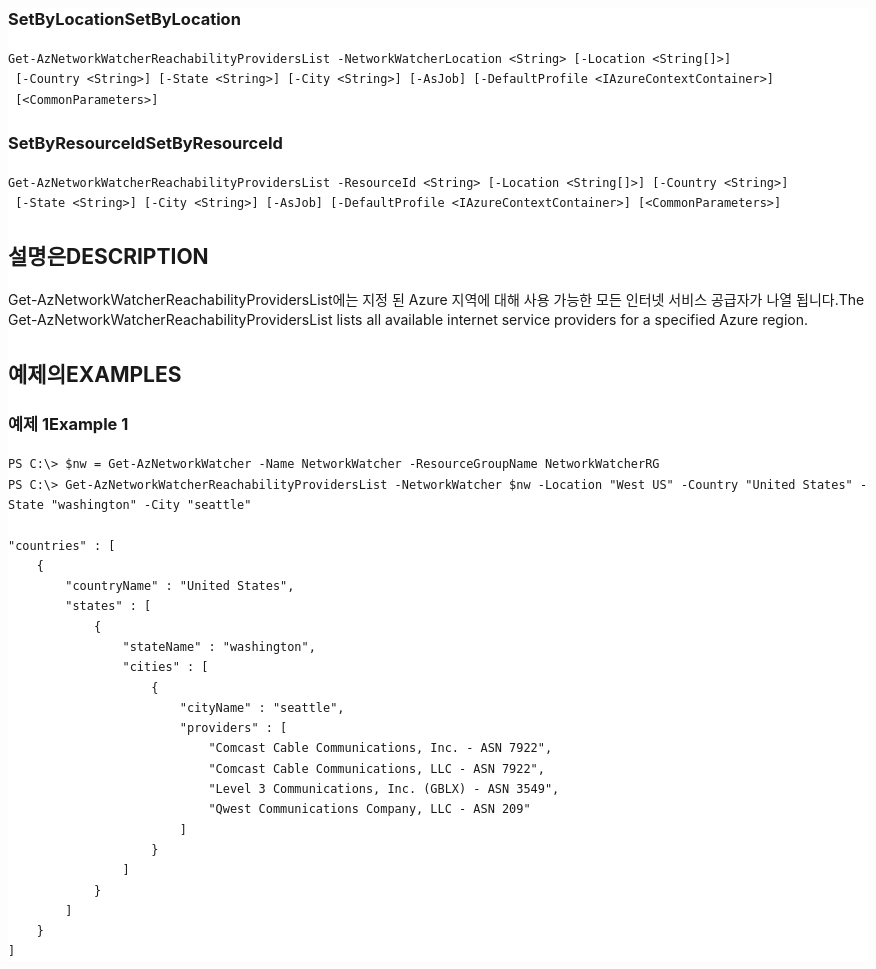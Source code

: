 ### <span data-ttu-id="4623d-107">SetByLocation</span><span class="sxs-lookup"><span data-stu-id="4623d-107">SetByLocation</span></span>
```
Get-AzNetworkWatcherReachabilityProvidersList -NetworkWatcherLocation <String> [-Location <String[]>]
 [-Country <String>] [-State <String>] [-City <String>] [-AsJob] [-DefaultProfile <IAzureContextContainer>]
 [<CommonParameters>]
```

### <span data-ttu-id="4623d-108">SetByResourceId</span><span class="sxs-lookup"><span data-stu-id="4623d-108">SetByResourceId</span></span>
```
Get-AzNetworkWatcherReachabilityProvidersList -ResourceId <String> [-Location <String[]>] [-Country <String>]
 [-State <String>] [-City <String>] [-AsJob] [-DefaultProfile <IAzureContextContainer>] [<CommonParameters>]
```

## <span data-ttu-id="4623d-109">설명은</span><span class="sxs-lookup"><span data-stu-id="4623d-109">DESCRIPTION</span></span>
<span data-ttu-id="4623d-110">Get-AzNetworkWatcherReachabilityProvidersList에는 지정 된 Azure 지역에 대해 사용 가능한 모든 인터넷 서비스 공급자가 나열 됩니다.</span><span class="sxs-lookup"><span data-stu-id="4623d-110">The Get-AzNetworkWatcherReachabilityProvidersList lists all available internet service providers for a specified Azure region.</span></span>

## <span data-ttu-id="4623d-111">예제의</span><span class="sxs-lookup"><span data-stu-id="4623d-111">EXAMPLES</span></span>

### <span data-ttu-id="4623d-112">예제 1</span><span class="sxs-lookup"><span data-stu-id="4623d-112">Example 1</span></span>
```
PS C:\> $nw = Get-AzNetworkWatcher -Name NetworkWatcher -ResourceGroupName NetworkWatcherRG
PS C:\> Get-AzNetworkWatcherReachabilityProvidersList -NetworkWatcher $nw -Location "West US" -Country "United States" -State "washington" -City "seattle"

"countries" : [
    {
        "countryName" : "United States",
        "states" : [
            {
                "stateName" : "washington",
                "cities" : [
                    {
                        "cityName" : "seattle",
                        "providers" : [
                            "Comcast Cable Communications, Inc. - ASN 7922",
                            "Comcast Cable Communications, LLC - ASN 7922",
                            "Level 3 Communications, Inc. (GBLX) - ASN 3549",
                            "Qwest Communications Company, LLC - ASN 209"
                        ]
                    }
                ]
            }
        ]
    }
]
```